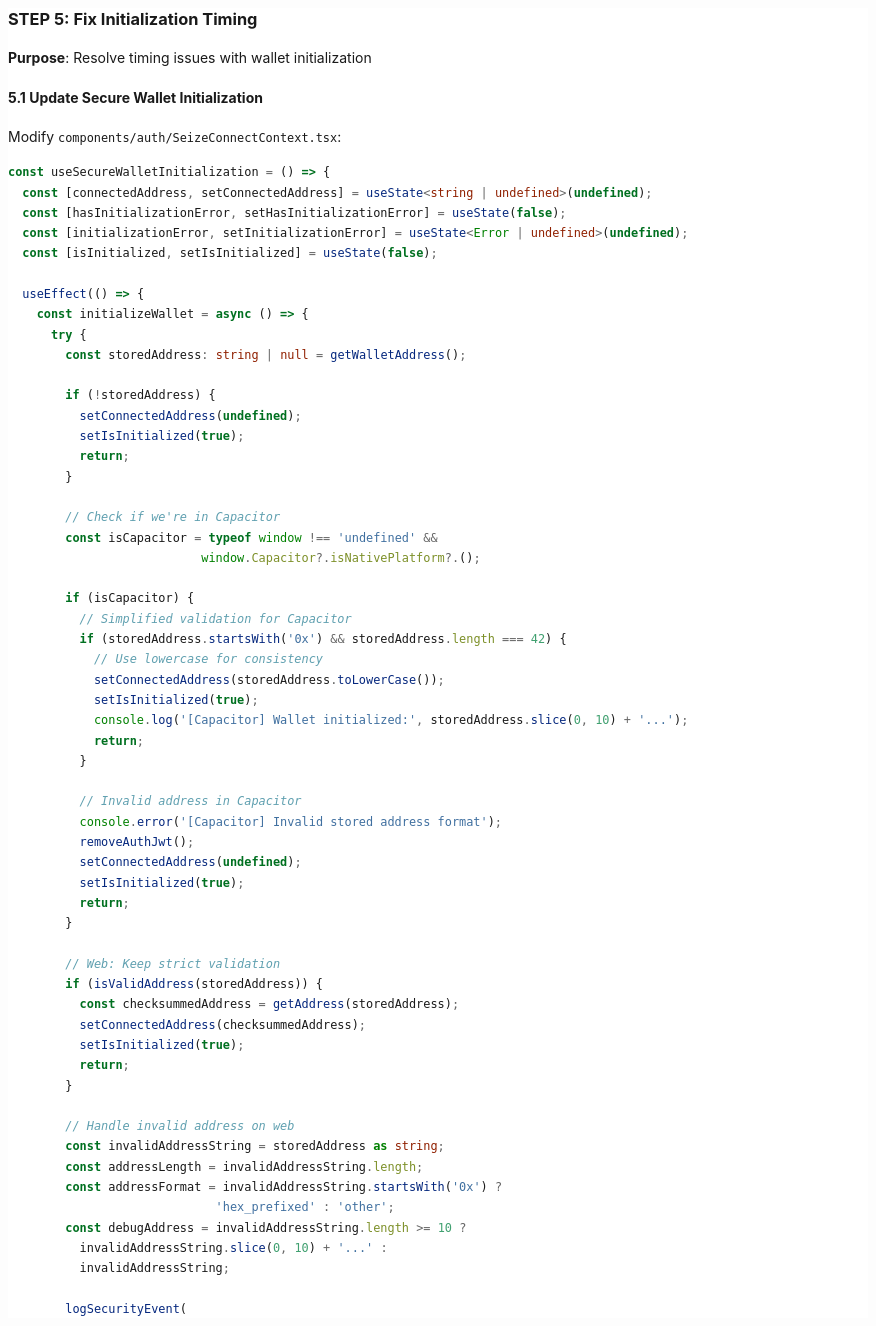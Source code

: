 ### STEP 5: Fix Initialization Timing
**Purpose**: Resolve timing issues with wallet initialization

#### 5.1 Update Secure Wallet Initialization
Modify `components/auth/SeizeConnectContext.tsx`:

```typescript
const useSecureWalletInitialization = () => {
  const [connectedAddress, setConnectedAddress] = useState<string | undefined>(undefined);
  const [hasInitializationError, setHasInitializationError] = useState(false);
  const [initializationError, setInitializationError] = useState<Error | undefined>(undefined);
  const [isInitialized, setIsInitialized] = useState(false);

  useEffect(() => {
    const initializeWallet = async () => {
      try {
        const storedAddress: string | null = getWalletAddress();
        
        if (!storedAddress) {
          setConnectedAddress(undefined);
          setIsInitialized(true);
          return;
        }
        
        // Check if we're in Capacitor
        const isCapacitor = typeof window !== 'undefined' && 
                           window.Capacitor?.isNativePlatform?.();
        
        if (isCapacitor) {
          // Simplified validation for Capacitor
          if (storedAddress.startsWith('0x') && storedAddress.length === 42) {
            // Use lowercase for consistency
            setConnectedAddress(storedAddress.toLowerCase());
            setIsInitialized(true);
            console.log('[Capacitor] Wallet initialized:', storedAddress.slice(0, 10) + '...');
            return;
          }
          
          // Invalid address in Capacitor
          console.error('[Capacitor] Invalid stored address format');
          removeAuthJwt();
          setConnectedAddress(undefined);
          setIsInitialized(true);
          return;
        }
        
        // Web: Keep strict validation
        if (isValidAddress(storedAddress)) {
          const checksummedAddress = getAddress(storedAddress);
          setConnectedAddress(checksummedAddress);
          setIsInitialized(true);
          return;
        }
        
        // Handle invalid address on web
        const invalidAddressString = storedAddress as string;
        const addressLength = invalidAddressString.length;
        const addressFormat = invalidAddressString.startsWith('0x') ? 
                             'hex_prefixed' : 'other';
        const debugAddress = invalidAddressString.length >= 10 ? 
          invalidAddressString.slice(0, 10) + '...' : 
          invalidAddressString;
        
        logSecurityEvent(
```